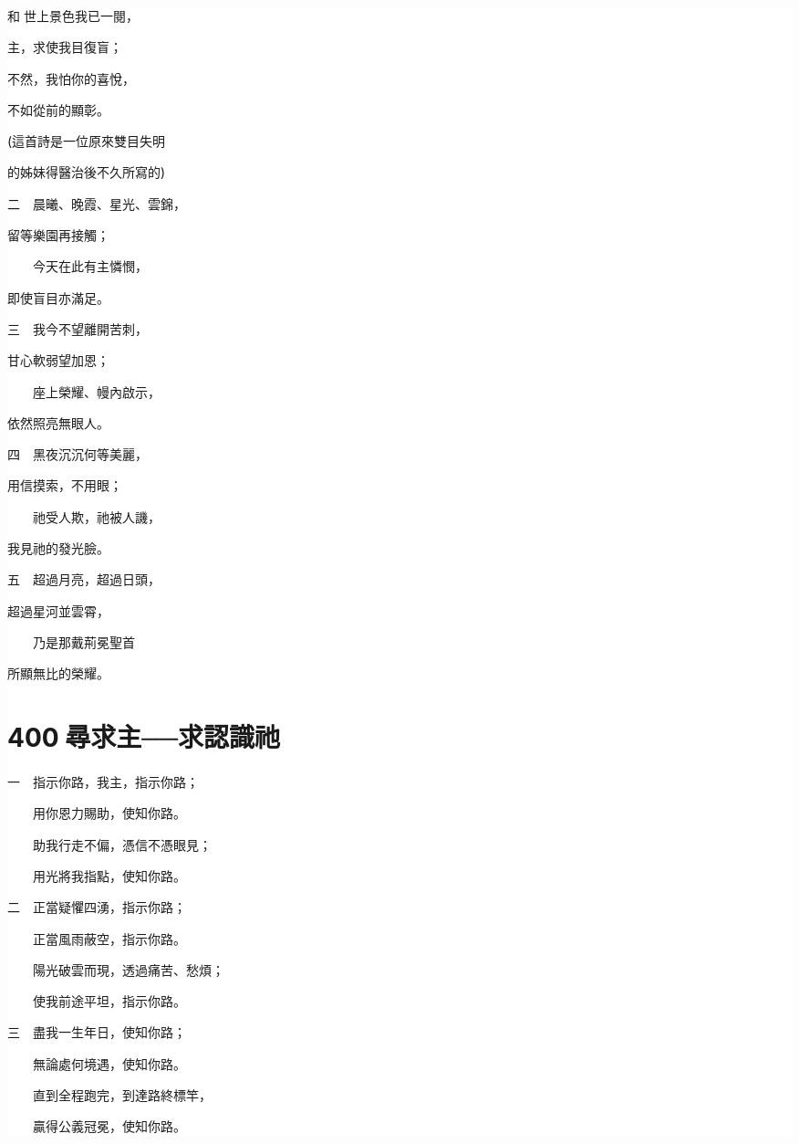 和 世上景色我已一閱，

主，求使我目復盲；

不然，我怕你的喜悅，

不如從前的顯彰。

(這首詩是一位原來雙目失明

的姊妹得醫治後不久所寫的)

二　晨曦、晚霞、星光、雲錦，

留等樂園再接觸；

　　今天在此有主憐憫，

即使盲目亦滿足。

三　我今不望離開苦刺，

甘心軟弱望加恩；

　　座上榮耀、幔內啟示，

依然照亮無眼人。

四　黑夜沉沉何等美麗，

用信摸索，不用眼；

　　祂受人欺，祂被人譏，

我見祂的發光臉。

五　超過月亮，超過日頭，

超過星河並雲霄，

　　乃是那戴荊冕聖首

所顯無比的榮耀。

# 400 尋求主──求認識祂

一　指示你路，我主，指示你路；

　　用你恩力賜助，使知你路。

　　助我行走不偏，憑信不憑眼見；

　　用光將我指點，使知你路。

二　正當疑懼四湧，指示你路；

　　正當風雨蔽空，指示你路。

　　陽光破雲而現，透過痛苦、愁煩；

　　使我前途平坦，指示你路。

三　盡我一生年日，使知你路；

　　無論處何境遇，使知你路。

　　直到全程跑完，到達路終標竿，

　　贏得公義冠冕，使知你路。

